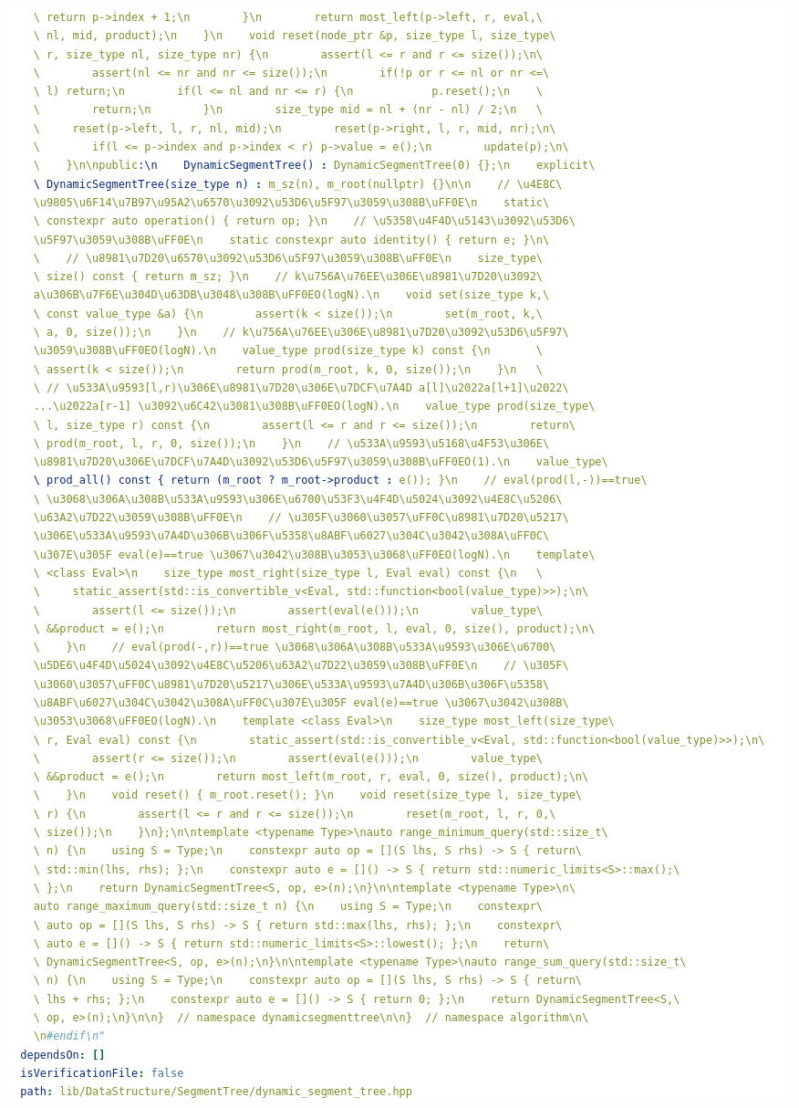 ```yaml
    \ return p->index + 1;\n        }\n        return most_left(p->left, r, eval,\
    \ nl, mid, product);\n    }\n    void reset(node_ptr &p, size_type l, size_type\
    \ r, size_type nl, size_type nr) {\n        assert(l <= r and r <= size());\n\
    \        assert(nl <= nr and nr <= size());\n        if(!p or r <= nl or nr <=\
    \ l) return;\n        if(l <= nl and nr <= r) {\n            p.reset();\n    \
    \        return;\n        }\n        size_type mid = nl + (nr - nl) / 2;\n   \
    \     reset(p->left, l, r, nl, mid);\n        reset(p->right, l, r, mid, nr);\n\
    \        if(l <= p->index and p->index < r) p->value = e();\n        update(p);\n\
    \    }\n\npublic:\n    DynamicSegmentTree() : DynamicSegmentTree(0) {};\n    explicit\
    \ DynamicSegmentTree(size_type n) : m_sz(n), m_root(nullptr) {}\n\n    // \u4E8C\
    \u9805\u6F14\u7B97\u95A2\u6570\u3092\u53D6\u5F97\u3059\u308B\uFF0E\n    static\
    \ constexpr auto operation() { return op; }\n    // \u5358\u4F4D\u5143\u3092\u53D6\
    \u5F97\u3059\u308B\uFF0E\n    static constexpr auto identity() { return e; }\n\
    \    // \u8981\u7D20\u6570\u3092\u53D6\u5F97\u3059\u308B\uFF0E\n    size_type\
    \ size() const { return m_sz; }\n    // k\u756A\u76EE\u306E\u8981\u7D20\u3092\
    a\u306B\u7F6E\u304D\u63DB\u3048\u308B\uFF0EO(logN).\n    void set(size_type k,\
    \ const value_type &a) {\n        assert(k < size());\n        set(m_root, k,\
    \ a, 0, size());\n    }\n    // k\u756A\u76EE\u306E\u8981\u7D20\u3092\u53D6\u5F97\
    \u3059\u308B\uFF0EO(logN).\n    value_type prod(size_type k) const {\n       \
    \ assert(k < size());\n        return prod(m_root, k, 0, size());\n    }\n   \
    \ // \u533A\u9593[l,r)\u306E\u8981\u7D20\u306E\u7DCF\u7A4D a[l]\u2022a[l+1]\u2022\
    ...\u2022a[r-1] \u3092\u6C42\u3081\u308B\uFF0EO(logN).\n    value_type prod(size_type\
    \ l, size_type r) const {\n        assert(l <= r and r <= size());\n        return\
    \ prod(m_root, l, r, 0, size());\n    }\n    // \u533A\u9593\u5168\u4F53\u306E\
    \u8981\u7D20\u306E\u7DCF\u7A4D\u3092\u53D6\u5F97\u3059\u308B\uFF0EO(1).\n    value_type\
    \ prod_all() const { return (m_root ? m_root->product : e()); }\n    // eval(prod(l,-))==true\
    \ \u3068\u306A\u308B\u533A\u9593\u306E\u6700\u53F3\u4F4D\u5024\u3092\u4E8C\u5206\
    \u63A2\u7D22\u3059\u308B\uFF0E\n    // \u305F\u3060\u3057\uFF0C\u8981\u7D20\u5217\
    \u306E\u533A\u9593\u7A4D\u306B\u306F\u5358\u8ABF\u6027\u304C\u3042\u308A\uFF0C\
    \u307E\u305F eval(e)==true \u3067\u3042\u308B\u3053\u3068\uFF0EO(logN).\n    template\
    \ <class Eval>\n    size_type most_right(size_type l, Eval eval) const {\n   \
    \     static_assert(std::is_convertible_v<Eval, std::function<bool(value_type)>>);\n\
    \        assert(l <= size());\n        assert(eval(e()));\n        value_type\
    \ &&product = e();\n        return most_right(m_root, l, eval, 0, size(), product);\n\
    \    }\n    // eval(prod(-,r))==true \u3068\u306A\u308B\u533A\u9593\u306E\u6700\
    \u5DE6\u4F4D\u5024\u3092\u4E8C\u5206\u63A2\u7D22\u3059\u308B\uFF0E\n    // \u305F\
    \u3060\u3057\uFF0C\u8981\u7D20\u5217\u306E\u533A\u9593\u7A4D\u306B\u306F\u5358\
    \u8ABF\u6027\u304C\u3042\u308A\uFF0C\u307E\u305F eval(e)==true \u3067\u3042\u308B\
    \u3053\u3068\uFF0EO(logN).\n    template <class Eval>\n    size_type most_left(size_type\
    \ r, Eval eval) const {\n        static_assert(std::is_convertible_v<Eval, std::function<bool(value_type)>>);\n\
    \        assert(r <= size());\n        assert(eval(e()));\n        value_type\
    \ &&product = e();\n        return most_left(m_root, r, eval, 0, size(), product);\n\
    \    }\n    void reset() { m_root.reset(); }\n    void reset(size_type l, size_type\
    \ r) {\n        assert(l <= r and r <= size());\n        reset(m_root, l, r, 0,\
    \ size());\n    }\n};\n\ntemplate <typename Type>\nauto range_minimum_query(std::size_t\
    \ n) {\n    using S = Type;\n    constexpr auto op = [](S lhs, S rhs) -> S { return\
    \ std::min(lhs, rhs); };\n    constexpr auto e = []() -> S { return std::numeric_limits<S>::max();\
    \ };\n    return DynamicSegmentTree<S, op, e>(n);\n}\n\ntemplate <typename Type>\n\
    auto range_maximum_query(std::size_t n) {\n    using S = Type;\n    constexpr\
    \ auto op = [](S lhs, S rhs) -> S { return std::max(lhs, rhs); };\n    constexpr\
    \ auto e = []() -> S { return std::numeric_limits<S>::lowest(); };\n    return\
    \ DynamicSegmentTree<S, op, e>(n);\n}\n\ntemplate <typename Type>\nauto range_sum_query(std::size_t\
    \ n) {\n    using S = Type;\n    constexpr auto op = [](S lhs, S rhs) -> S { return\
    \ lhs + rhs; };\n    constexpr auto e = []() -> S { return 0; };\n    return DynamicSegmentTree<S,\
    \ op, e>(n);\n}\n\n}  // namespace dynamicsegmenttree\n\n}  // namespace algorithm\n\
    \n#endif\n"
  dependsOn: []
  isVerificationFile: false
  path: lib/DataStructure/SegmentTree/dynamic_segment_tree.hpp
```
